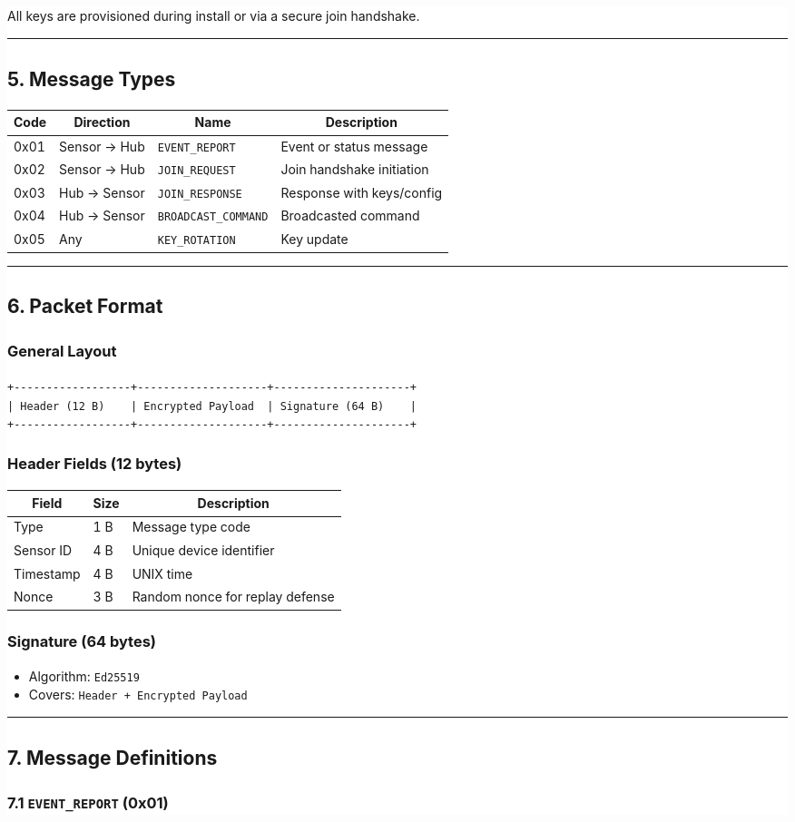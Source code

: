 All keys are provisioned during install or via a secure join handshake.

---

## 5. Message Types

| Code  | Direction     | Name               | Description                  |
|-------|---------------|--------------------|------------------------------|
| 0x01  | Sensor → Hub  | `EVENT_REPORT`     | Event or status message      |
| 0x02  | Sensor → Hub  | `JOIN_REQUEST`     | Join handshake initiation    |
| 0x03  | Hub → Sensor  | `JOIN_RESPONSE`    | Response with keys/config    |
| 0x04  | Hub → Sensor  | `BROADCAST_COMMAND`| Broadcasted command          |
| 0x05  | Any           | `KEY_ROTATION`     | Key update                   |

---

## 6. Packet Format

### General Layout

```
+------------------+--------------------+---------------------+
| Header (12 B)    | Encrypted Payload  | Signature (64 B)    |
+------------------+--------------------+---------------------+
```

### Header Fields (12 bytes)

| Field      | Size | Description                     |
|------------|------|---------------------------------|
| Type       | 1 B  | Message type code               |
| Sensor ID  | 4 B  | Unique device identifier        |
| Timestamp  | 4 B  | UNIX time                       |
| Nonce      | 3 B  | Random nonce for replay defense |

### Signature (64 bytes)

- Algorithm: `Ed25519`
- Covers: `Header + Encrypted Payload`

---

## 7. Message Definitions

### 7.1 `EVENT_REPORT` (0x01)
